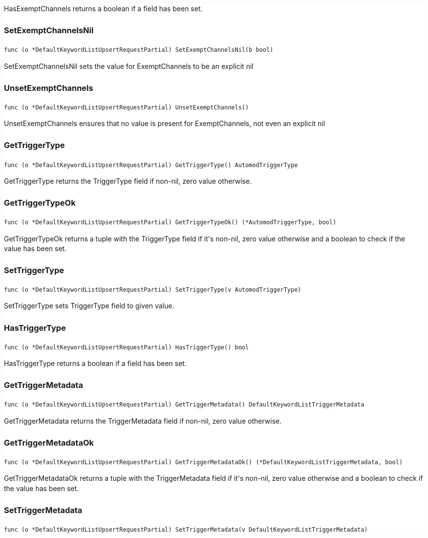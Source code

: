 HasExemptChannels returns a boolean if a field has been set.

### SetExemptChannelsNil

`func (o *DefaultKeywordListUpsertRequestPartial) SetExemptChannelsNil(b bool)`

 SetExemptChannelsNil sets the value for ExemptChannels to be an explicit nil

### UnsetExemptChannels
`func (o *DefaultKeywordListUpsertRequestPartial) UnsetExemptChannels()`

UnsetExemptChannels ensures that no value is present for ExemptChannels, not even an explicit nil
### GetTriggerType

`func (o *DefaultKeywordListUpsertRequestPartial) GetTriggerType() AutomodTriggerType`

GetTriggerType returns the TriggerType field if non-nil, zero value otherwise.

### GetTriggerTypeOk

`func (o *DefaultKeywordListUpsertRequestPartial) GetTriggerTypeOk() (*AutomodTriggerType, bool)`

GetTriggerTypeOk returns a tuple with the TriggerType field if it's non-nil, zero value otherwise
and a boolean to check if the value has been set.

### SetTriggerType

`func (o *DefaultKeywordListUpsertRequestPartial) SetTriggerType(v AutomodTriggerType)`

SetTriggerType sets TriggerType field to given value.

### HasTriggerType

`func (o *DefaultKeywordListUpsertRequestPartial) HasTriggerType() bool`

HasTriggerType returns a boolean if a field has been set.

### GetTriggerMetadata

`func (o *DefaultKeywordListUpsertRequestPartial) GetTriggerMetadata() DefaultKeywordListTriggerMetadata`

GetTriggerMetadata returns the TriggerMetadata field if non-nil, zero value otherwise.

### GetTriggerMetadataOk

`func (o *DefaultKeywordListUpsertRequestPartial) GetTriggerMetadataOk() (*DefaultKeywordListTriggerMetadata, bool)`

GetTriggerMetadataOk returns a tuple with the TriggerMetadata field if it's non-nil, zero value otherwise
and a boolean to check if the value has been set.

### SetTriggerMetadata

`func (o *DefaultKeywordListUpsertRequestPartial) SetTriggerMetadata(v DefaultKeywordListTriggerMetadata)`
